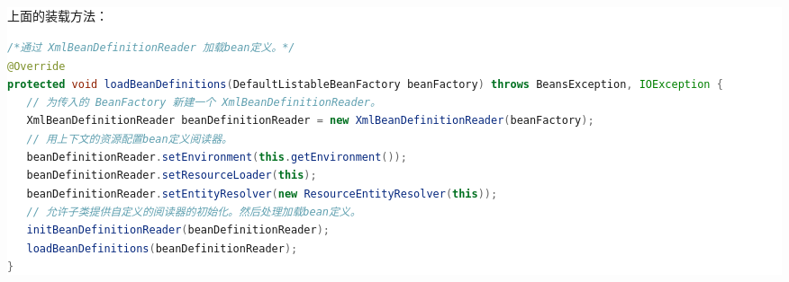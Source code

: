 上面的装载方法：

```java
/*通过 XmlBeanDefinitionReader 加载bean定义。*/
@Override
protected void loadBeanDefinitions(DefaultListableBeanFactory beanFactory) throws BeansException, IOException {
   // 为传入的 BeanFactory 新建一个 XmlBeanDefinitionReader。
   XmlBeanDefinitionReader beanDefinitionReader = new XmlBeanDefinitionReader(beanFactory);
   // 用上下文的资源配置bean定义阅读器。
   beanDefinitionReader.setEnvironment(this.getEnvironment());
   beanDefinitionReader.setResourceLoader(this);
   beanDefinitionReader.setEntityResolver(new ResourceEntityResolver(this));
   // 允许子类提供自定义的阅读器的初始化。然后处理加载bean定义。
   initBeanDefinitionReader(beanDefinitionReader);
   loadBeanDefinitions(beanDefinitionReader);
}
```